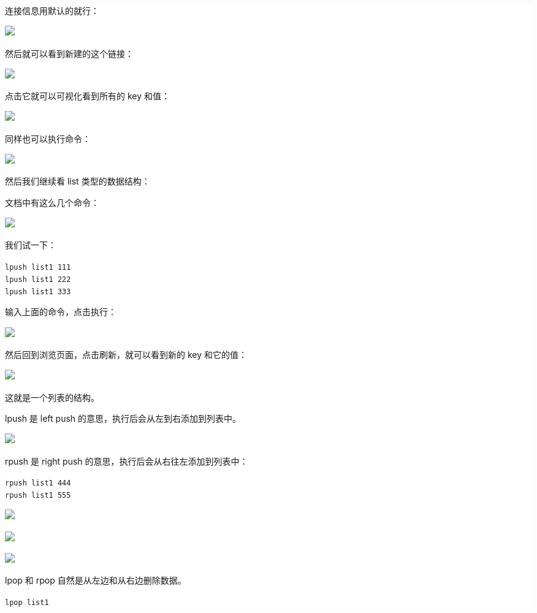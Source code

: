 连接信息用默认的就行：

![](//liushuaiyang.oss-cn-shanghai.aliyuncs.com/nest-docs/image/63-18.png)

然后就可以看到新建的这个链接：

![](//liushuaiyang.oss-cn-shanghai.aliyuncs.com/nest-docs/image/63-19.png)

点击它就可以可视化看到所有的 key 和值：

![](//liushuaiyang.oss-cn-shanghai.aliyuncs.com/nest-docs/image/63-20.png)

同样也可以执行命令：

![](//liushuaiyang.oss-cn-shanghai.aliyuncs.com/nest-docs/image/63-21.png)

然后我们继续看 list 类型的数据结构：

文档中有这么几个命令：

![](//liushuaiyang.oss-cn-shanghai.aliyuncs.com/nest-docs/image/63-22.png)

我们试一下：

    lpush list1 111
    lpush list1 222
    lpush list1 333

输入上面的命令，点击执行：

![](//liushuaiyang.oss-cn-shanghai.aliyuncs.com/nest-docs/image/63-23.png)

然后回到浏览页面，点击刷新，就可以看到新的 key 和它的值：

![](//liushuaiyang.oss-cn-shanghai.aliyuncs.com/nest-docs/image/63-24.png)

这就是一个列表的结构。

lpush 是 left push 的意思，执行后会从左到右添加到列表中。

![](//liushuaiyang.oss-cn-shanghai.aliyuncs.com/nest-docs/image/63-25.png)

rpush 是 right push 的意思，执行后会从右往左添加到列表中：

    rpush list1 444
    rpush list1 555

![](//liushuaiyang.oss-cn-shanghai.aliyuncs.com/nest-docs/image/63-26.png)

![](//liushuaiyang.oss-cn-shanghai.aliyuncs.com/nest-docs/image/63-27.png)

![](//liushuaiyang.oss-cn-shanghai.aliyuncs.com/nest-docs/image/63-28.png)

lpop 和 rpop 自然是从左边和从右边删除数据。

    lpop list1
